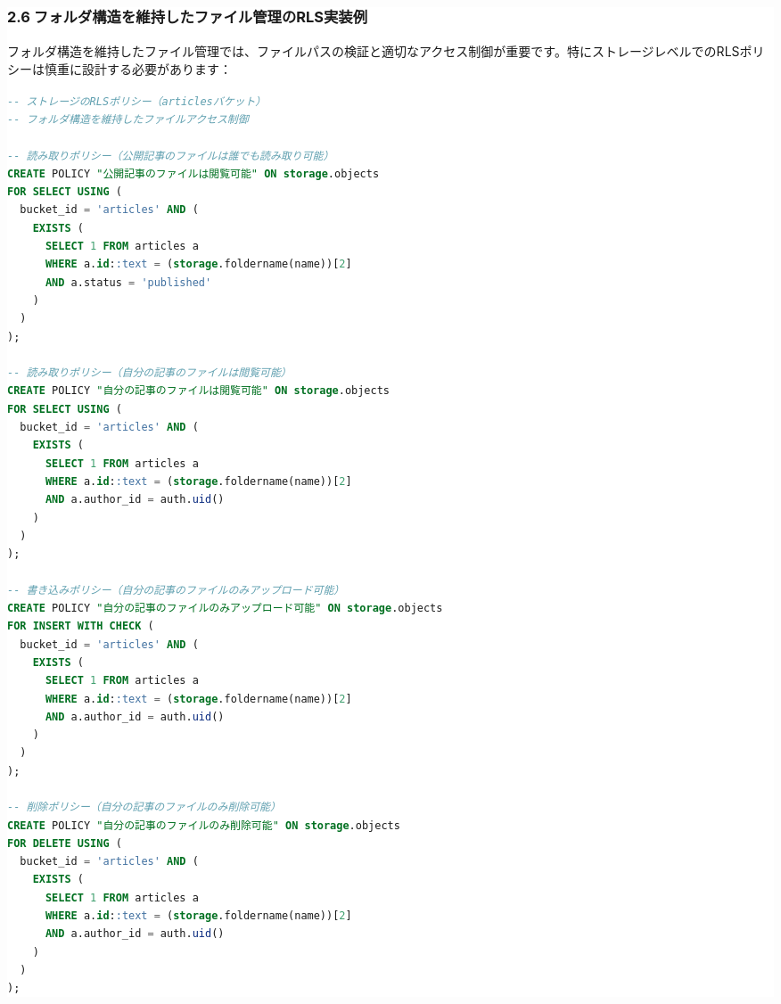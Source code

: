 ### 2.6 フォルダ構造を維持したファイル管理のRLS実装例

フォルダ構造を維持したファイル管理では、ファイルパスの検証と適切なアクセス制御が重要です。特にストレージレベルでのRLSポリシーは慎重に設計する必要があります：

```sql
-- ストレージのRLSポリシー（articlesバケット）
-- フォルダ構造を維持したファイルアクセス制御

-- 読み取りポリシー（公開記事のファイルは誰でも読み取り可能）
CREATE POLICY "公開記事のファイルは閲覧可能" ON storage.objects
FOR SELECT USING (
  bucket_id = 'articles' AND (
    EXISTS (
      SELECT 1 FROM articles a
      WHERE a.id::text = (storage.foldername(name))[2]
      AND a.status = 'published'
    )
  )
);

-- 読み取りポリシー（自分の記事のファイルは閲覧可能）
CREATE POLICY "自分の記事のファイルは閲覧可能" ON storage.objects
FOR SELECT USING (
  bucket_id = 'articles' AND (
    EXISTS (
      SELECT 1 FROM articles a
      WHERE a.id::text = (storage.foldername(name))[2]
      AND a.author_id = auth.uid()
    )
  )
);

-- 書き込みポリシー（自分の記事のファイルのみアップロード可能）
CREATE POLICY "自分の記事のファイルのみアップロード可能" ON storage.objects
FOR INSERT WITH CHECK (
  bucket_id = 'articles' AND (
    EXISTS (
      SELECT 1 FROM articles a
      WHERE a.id::text = (storage.foldername(name))[2]
      AND a.author_id = auth.uid()
    )
  )
);

-- 削除ポリシー（自分の記事のファイルのみ削除可能）
CREATE POLICY "自分の記事のファイルのみ削除可能" ON storage.objects
FOR DELETE USING (
  bucket_id = 'articles' AND (
    EXISTS (
      SELECT 1 FROM articles a
      WHERE a.id::text = (storage.foldername(name))[2]
      AND a.author_id = auth.uid()
    )
  )
);
```
